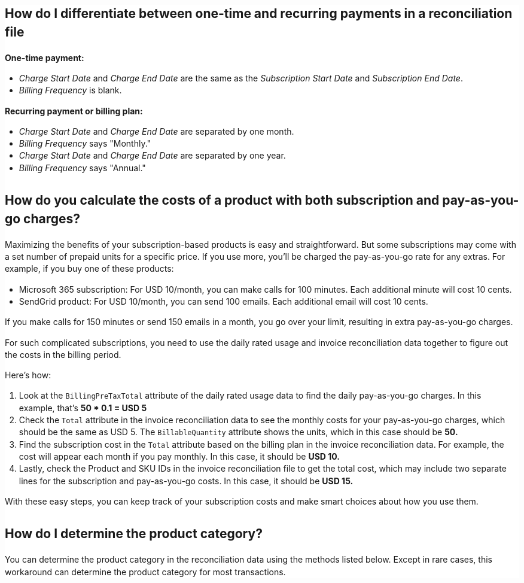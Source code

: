 ## How do I differentiate between one-time and recurring payments in a reconciliation file

**One-time payment:**

- *Charge Start Date* and *Charge End Date* are the same as the *Subscription Start Date* and *Subscription End Date*.
- *Billing Frequency* is blank.

**Recurring payment or billing plan:**

- *Charge Start Date* and *Charge End Date* are separated by one month.
- *Billing Frequency* says "Monthly."
- *Charge Start Date* and *Charge End Date* are separated by one year.
- *Billing Frequency* says "Annual."

## How do you calculate the costs of a product with both subscription and pay-as-you-go charges?

Maximizing the benefits of your subscription-based products is easy and straightforward. But some subscriptions may come with a set number of prepaid units for a specific price. If you use more, you’ll be charged the pay-as-you-go rate for any extras. For example, if you buy one of these products:

- Microsoft 365 subscription: For USD 10/month, you can make calls for 100 minutes. Each additional minute will cost 10 cents.
- SendGrid product: For USD 10/month, you can send 100 emails. Each additional email will cost 10 cents.

If you make calls for 150 minutes or send 150 emails in a month, you go over your limit, resulting in extra pay-as-you-go charges.

For such complicated subscriptions, you need to use the daily rated usage and invoice reconciliation data together to figure out the costs in the billing period.

Here’s how:

1. Look at the `BillingPreTaxTotal` attribute of the daily rated usage data to find the daily pay-as-you-go charges. In this example, that’s **50 \* 0.1 = USD 5**
2. Check  the `Total` attribute in the invoice reconciliation data to see the monthly costs for your pay-as-you-go charges, which should be  the same as USD 5. The `BillableQuantity` attribute shows  the units, which in this case should be **50.**
3. Find   the subscription cost in the `Total` attribute based on  the billing plan in the invoice reconciliation data. For example, the cost  will appear each month if you pay monthly. In this case, it should be **USD 10.**
4. Lastly, check the Product and SKU IDs in the invoice reconciliation file to get  the total cost, which may include two separate lines for the subscription and pay-as-you-go costs. In this case, it should be **USD 15.**

With these easy steps, you can keep track of your subscription costs and make smart choices about how you use them. 

## How do I determine the product category?

You can determine the product category in the reconciliation data using the methods listed below. Except in rare cases, this workaround can determine the product category for most transactions.
